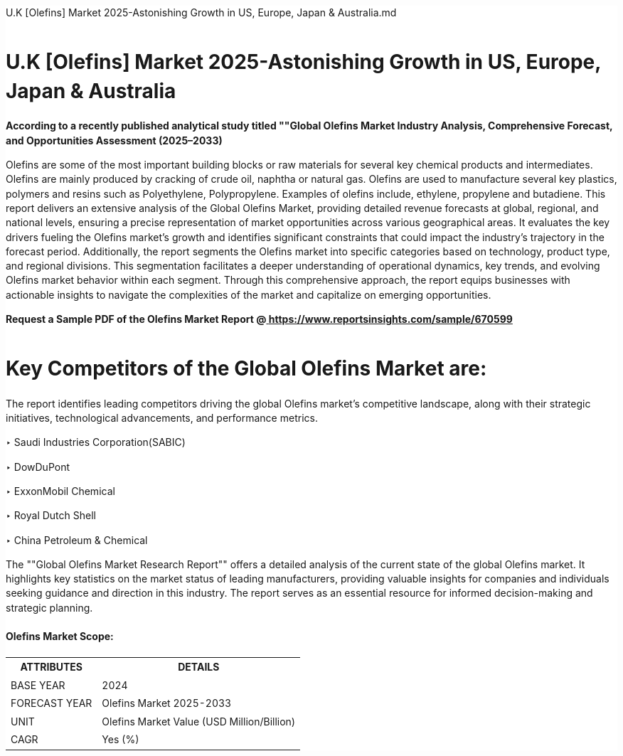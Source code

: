 U.K [Olefins] Market 2025-Astonishing Growth in US, Europe, Japan & Australia.md
# U.K [Olefins] Market 2025-Astonishing Growth in US, Europe, Japan & Australia

<strong>According to a recently published analytical study titled ""Global Olefins Market Industry Analysis, Comprehensive Forecast, and Opportunities Assessment (2025–2033)</strong>

Olefins are some of the most important building blocks or raw materials for several key chemical products and intermediates. Olefins are mainly produced by cracking of crude oil, naphtha or natural gas. Olefins are used to manufacture several key plastics, polymers and resins such as Polyethylene, Polypropylene. Examples of olefins include, ethylene, propylene and butadiene. This report delivers an extensive analysis of the Global Olefins Market, providing detailed revenue forecasts at global, regional, and national levels, ensuring a precise representation of market opportunities across various geographical areas. It evaluates the key drivers fueling the Olefins market’s growth and identifies significant constraints that could impact the industry’s trajectory in the forecast period. Additionally, the report segments the Olefins market into specific categories based on technology, product type, and regional divisions. This segmentation facilitates a deeper understanding of operational dynamics, key trends, and evolving Olefins market behavior within each segment. Through this comprehensive approach, the report equips businesses with actionable insights to navigate the complexities of the market and capitalize on emerging opportunities.

<strong>Request a Sample PDF of the Olefins Market Report </strong><strong>@<a href=https://www.reportsinsights.com/sample/670599> https://www.reportsinsights.com/sample/670599</a></strong></font>

# <strong>Key Competitors of the Global Olefins Market are:</strong>

The report identifies leading competitors driving the global Olefins market’s competitive landscape, along with their strategic initiatives, technological advancements, and performance metrics.

‣ Saudi Industries Corporation(SABIC)

‣ DowDuPont

‣ ExxonMobil Chemical

‣ Royal Dutch Shell

‣ China Petroleum & Chemical

The ""Global Olefins Market Research Report"" offers a detailed analysis of the current state of the global Olefins market. It highlights key statistics on the market status of leading manufacturers, providing valuable insights for companies and individuals seeking guidance and direction in this industry. The report serves as an essential resource for informed decision-making and strategic planning.

<h4>Olefins Market Scope:</h4>
<table>
<tr>
<th>ATTRIBUTES</th>
<th>DETAILS</th>
</tr>
<tr>
<td>BASE YEAR</td>
<td>2024</td>
</tr>
<tr>
<td>FORECAST YEAR</td>
<td>Olefins Market 2025-2033</td>
</tr>
<tr>
<td>UNIT</td>
<td>Olefins Market Value (USD Million/Billion)</td>
<tr>
<td>CAGR</td>
<td>Yes (%)</td>